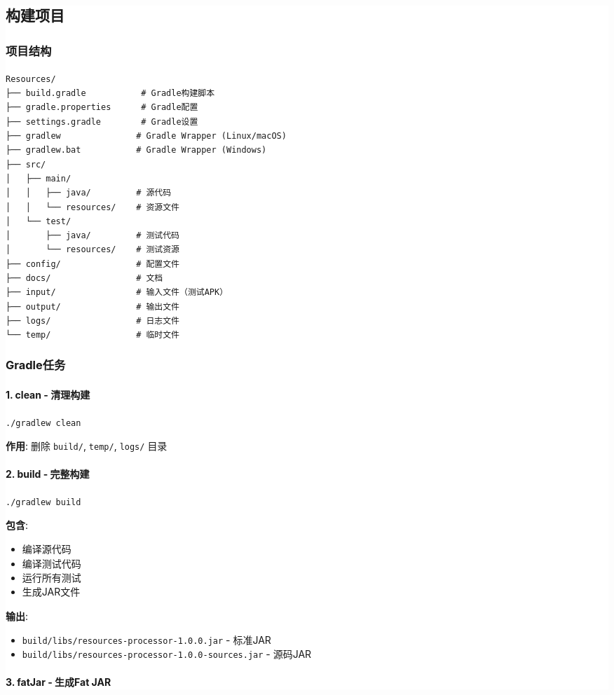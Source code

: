 ## 构建项目

### 项目结构

```
Resources/
├── build.gradle           # Gradle构建脚本
├── gradle.properties      # Gradle配置
├── settings.gradle        # Gradle设置
├── gradlew               # Gradle Wrapper (Linux/macOS)
├── gradlew.bat           # Gradle Wrapper (Windows)
├── src/
│   ├── main/
│   │   ├── java/         # 源代码
│   │   └── resources/    # 资源文件
│   └── test/
│       ├── java/         # 测试代码
│       └── resources/    # 测试资源
├── config/               # 配置文件
├── docs/                 # 文档
├── input/                # 输入文件（测试APK）
├── output/               # 输出文件
├── logs/                 # 日志文件
└── temp/                 # 临时文件
```

### Gradle任务

#### 1. clean - 清理构建

```bash
./gradlew clean
```

**作用**: 删除 `build/`, `temp/`, `logs/` 目录

#### 2. build - 完整构建

```bash
./gradlew build
```

**包含**:
- 编译源代码
- 编译测试代码
- 运行所有测试
- 生成JAR文件

**输出**:
- `build/libs/resources-processor-1.0.0.jar` - 标准JAR
- `build/libs/resources-processor-1.0.0-sources.jar` - 源码JAR

#### 3. fatJar - 生成Fat JAR
